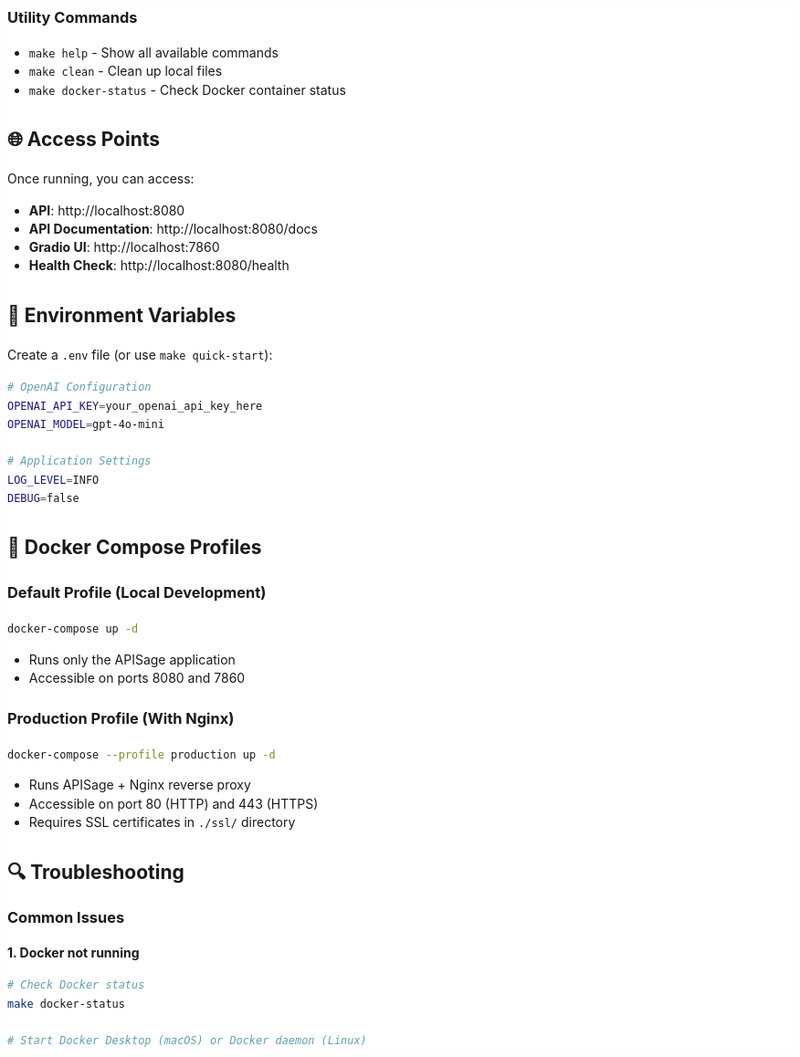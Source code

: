 ### Utility Commands
- `make help` - Show all available commands
- `make clean` - Clean up local files
- `make docker-status` - Check Docker container status

## 🌐 Access Points

Once running, you can access:

- **API**: http://localhost:8080
- **API Documentation**: http://localhost:8080/docs
- **Gradio UI**: http://localhost:7860
- **Health Check**: http://localhost:8080/health

## 🔑 Environment Variables

Create a `.env` file (or use `make quick-start`):

```bash
# OpenAI Configuration
OPENAI_API_KEY=your_openai_api_key_here
OPENAI_MODEL=gpt-4o-mini

# Application Settings
LOG_LEVEL=INFO
DEBUG=false
```

## 🐳 Docker Compose Profiles

### Default Profile (Local Development)
```bash
docker-compose up -d
```
- Runs only the APISage application
- Accessible on ports 8080 and 7860

### Production Profile (With Nginx)
```bash
docker-compose --profile production up -d
```
- Runs APISage + Nginx reverse proxy
- Accessible on port 80 (HTTP) and 443 (HTTPS)
- Requires SSL certificates in `./ssl/` directory

## 🔍 Troubleshooting

### Common Issues

**1. Docker not running**
```bash
# Check Docker status
make docker-status

# Start Docker Desktop (macOS) or Docker daemon (Linux)
```
